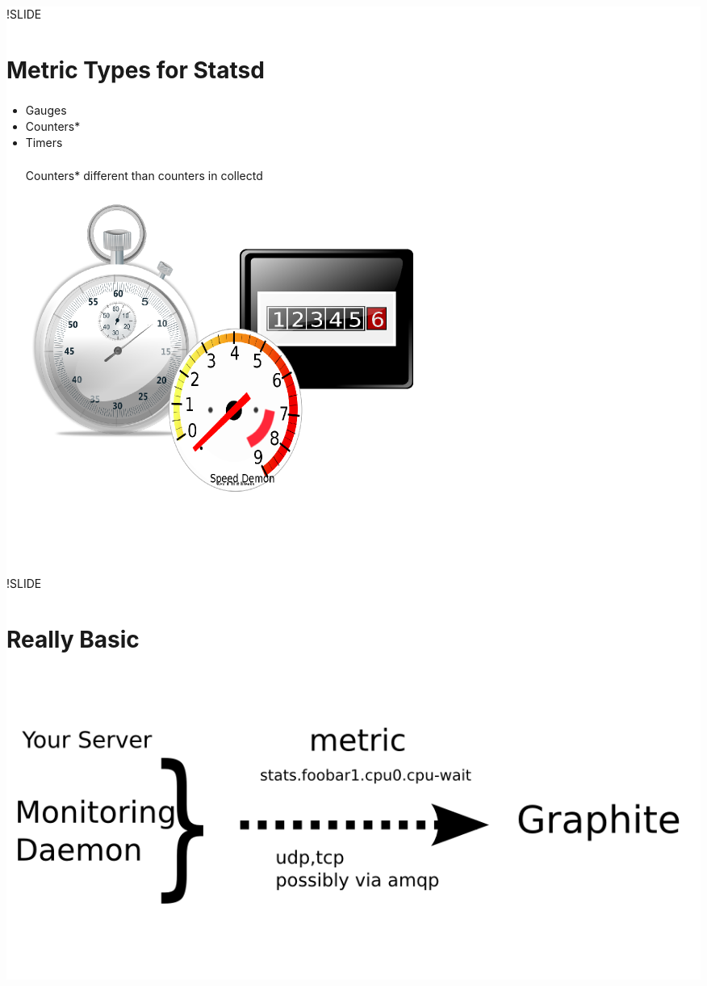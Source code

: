 
!SLIDE
# Metric Types for Statsd

* Gauges
* Counters*
* Timers
<br /><br />
Counters* different than counters in collectd

![counters](counters.png)

!SLIDE
# Really Basic

![basic transport](sending_metrics.png)
